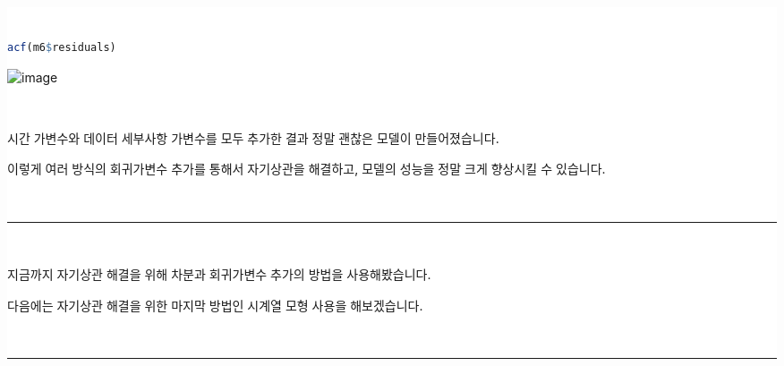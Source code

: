 <br>  

```r
acf(m6$residuals)
```  
![image](https://user-images.githubusercontent.com/65170165/230626925-6c605393-b97d-4092-a6ba-e77b09205e4d.png)  



<br>  

시간 가변수와 데이터 세부사항 가변수를 모두 추가한 결과 정말 괜찮은 모델이 만들어졌습니다.  

이렇게 여러 방식의 회귀가변수 추가를 통해서 자기상관을 해결하고, 모델의 성능을 정말 크게 향상시킬 수 있습니다.  

<br>  

***  

<br>  

지금까지 자기상관 해결을 위해 차분과 회귀가변수 추가의 방법을 사용해봤습니다.  

다음에는 자기상관 해결을 위한 마지막 방법인 시계열 모형 사용을 해보겠습니다.  


<br>  

***  
